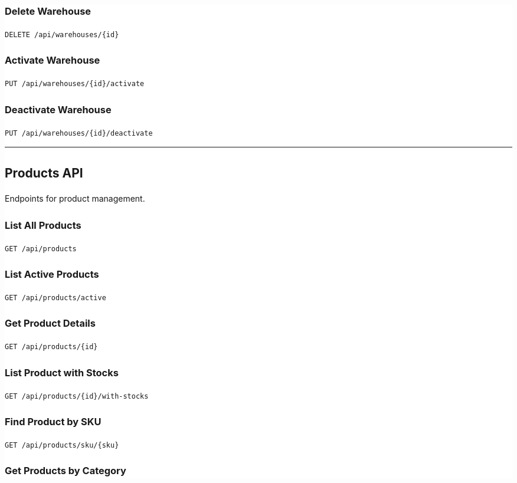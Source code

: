 ### Delete Warehouse

```http
DELETE /api/warehouses/{id}
```

### Activate Warehouse

```http
PUT /api/warehouses/{id}/activate
```

### Deactivate Warehouse

```http
PUT /api/warehouses/{id}/deactivate
```

---

## Products API

Endpoints for product management.

### List All Products

```http
GET /api/products
```

### List Active Products

```http
GET /api/products/active
```

### Get Product Details

```http
GET /api/products/{id}
```

### List Product with Stocks

```http
GET /api/products/{id}/with-stocks
```

### Find Product by SKU

```http
GET /api/products/sku/{sku}
```

### Get Products by Category
